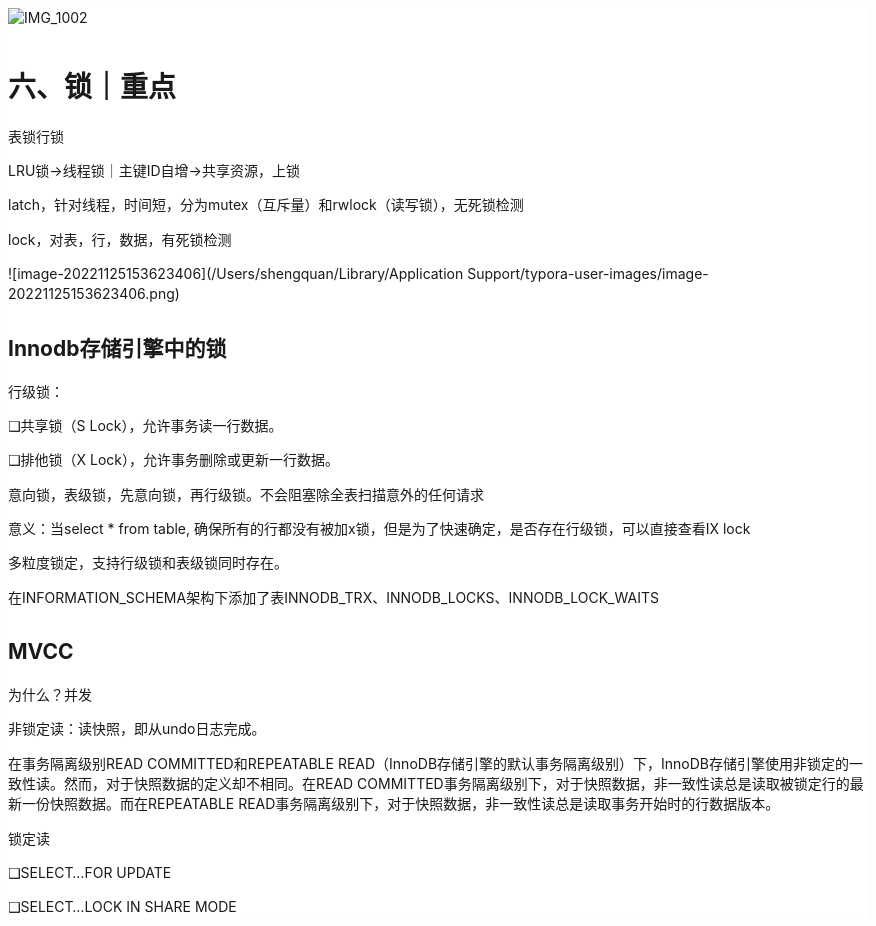 ![IMG_1002](/Users/shengquan/Downloads/IMG_1002.jpg)





# 六、锁｜重点

表锁行锁

LRU锁->线程锁｜主键ID自增->共享资源，上锁

latch，针对线程，时间短，分为mutex（互斥量）和rwlock（读写锁），无死锁检测

lock，对表，行，数据，有死锁检测



![image-20221125153623406](/Users/shengquan/Library/Application Support/typora-user-images/image-20221125153623406.png)





## Innodb存储引擎中的锁

行级锁：

❑共享锁（S Lock），允许事务读一行数据。

❑排他锁（X Lock），允许事务删除或更新一行数据。



意向锁，表级锁，先意向锁，再行级锁。不会阻塞除全表扫描意外的任何请求

意义：当select * from table, 确保所有的行都没有被加x锁，但是为了快速确定，是否存在行级锁，可以直接查看IX lock

多粒度锁定，支持行级锁和表级锁同时存在。



在INFORMATION_SCHEMA架构下添加了表INNODB_TRX、INNODB_LOCKS、INNODB_LOCK_WAITS



## MVCC

为什么？并发

非锁定读：读快照，即从undo日志完成。



在事务隔离级别READ COMMITTED和REPEATABLE READ（InnoDB存储引擎的默认事务隔离级别）下，InnoDB存储引擎使用非锁定的一致性读。然而，对于快照数据的定义却不相同。在READ COMMITTED事务隔离级别下，对于快照数据，非一致性读总是读取被锁定行的最新一份快照数据。而在REPEATABLE READ事务隔离级别下，对于快照数据，非一致性读总是读取事务开始时的行数据版本。

锁定读

❑SELECT…FOR UPDATE

❑SELECT…LOCK IN SHARE MODE
